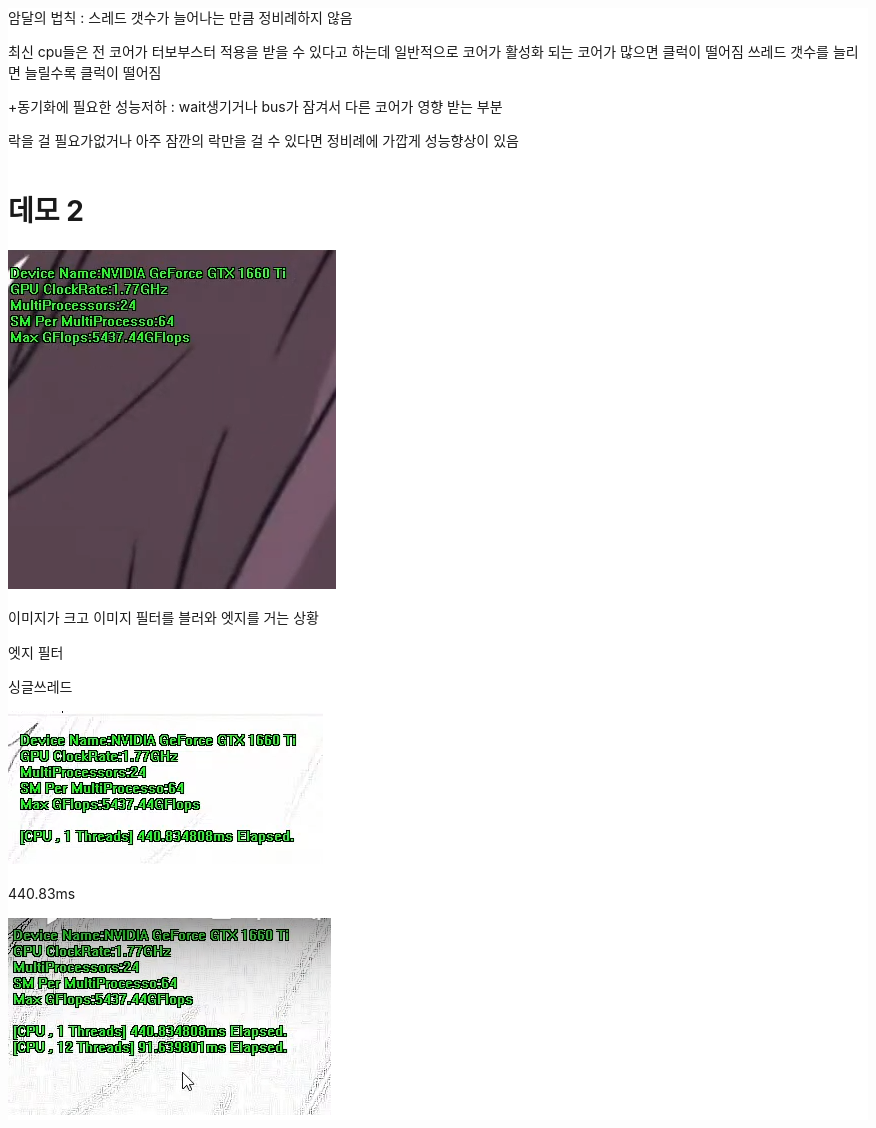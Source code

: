 암달의 법칙 : 스레드 갯수가 늘어나는 만큼 정비례하지 않음

최신 cpu들은 전 코어가 터보부스터 적용을 받을 수 있다고 하는데 일반적으로 코어가 활성화 되는 코어가 많으면 클럭이 떨어짐 쓰레드 갯수를 늘리면 늘릴수록 클럭이 떨어짐

+동기화에 필요한 성능저하 : wait생기거나 bus가 잠겨서 다른 코어가 영향 받는 부분

락을 걸 필요가없거나 아주 잠깐의 락만을 걸 수 있다면 정비례에 가깝게 성능향상이 있음

# 데모 2

![Untitled](/images/windowsmultithreading/Untitled%203.png)

이미지가 크고 이미지 필터를 블러와 엣지를 거는 상황

엣지 필터

싱글쓰레드

![Untitled](/images/windowsmultithreading/Untitled%204.png)

440.83ms

![Untitled](/images/windowsmultithreading/Untitled%205.png)
